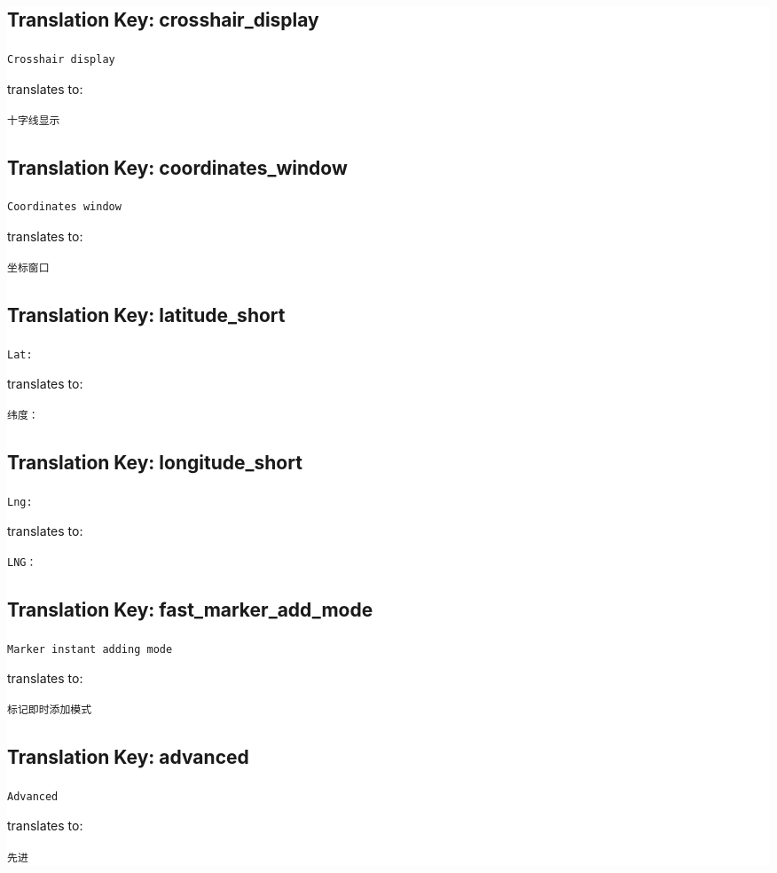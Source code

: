
## Translation Key: crosshair_display
```
Crosshair display
```
translates to:
```
十字线显示
```


## Translation Key: coordinates_window
```
Coordinates window
```
translates to:
```
坐标窗口
```


## Translation Key: latitude_short
```
Lat:
```
translates to:
```
纬度：
```


## Translation Key: longitude_short
```
Lng:
```
translates to:
```
LNG：
```


## Translation Key: fast_marker_add_mode
```
Marker instant adding mode
```
translates to:
```
标记即时添加模式
```


## Translation Key: advanced
```
Advanced
```
translates to:
```
先进
```
